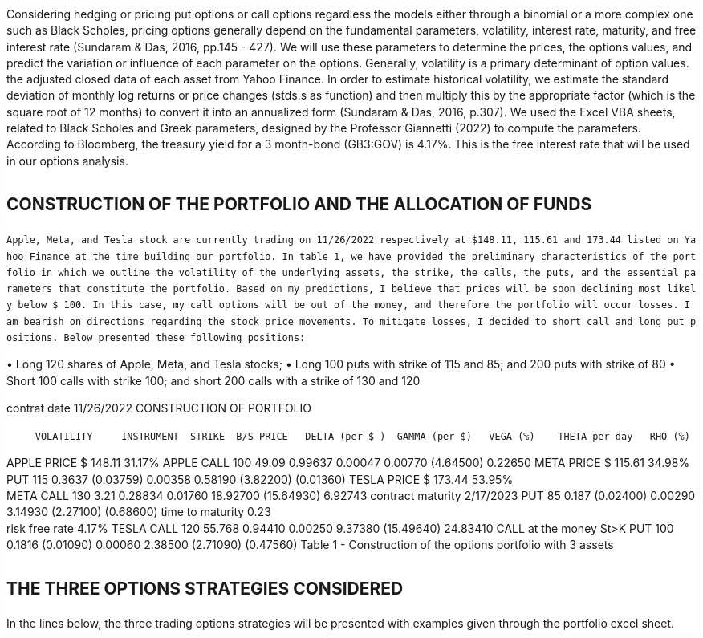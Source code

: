 Considering hedging or pricing put options or call options regardless the models either through a binomial or a more complex one such as Black Scholes, pricing options generally depend on the fundamental parameters, volatility, interest rate, maturity, and free interest rate (Sundaram & Das, 2016, pp.145 - 427). We will use these parameters to determine the prices, the options values, and predict the variation or influence of each parameter on the options. Generally, volatility is a primary determinant of option values. the adjusted closed data of each asset from Yahoo Finance. In order to estimate historical volatility, we estimate the standard deviation of monthly log returns or price changes (stds.s as function) and then multiply this by the appropriate factor (which is the square root of 12 months) to convert it into an annualized form (Sundaram & Das, 2016, p.307).  We used the Excel VBA sheets, related to Black Scholes and Greek parameters, designed by the Professor Giannetti (2022) to compute the parameters. According to Bloomberg, the treasury yield for a 3 month-bond (GB3:GOV) is 4.17%. This is the free interest rate that will be used in our options analysis. 

## CONSTRUCTION OF THE PORTFOLIO AND THE ALLOCATION OF FUNDS

 	Apple, Meta, and Tesla stock are currently trading on 11/26/2022 respectively at $148.11, 115.61 and 173.44 listed on Yahoo Finance at the time building our portfolio. In table 1, we have provided the preliminary characteristics of the portfolio in which we outline the volatility of the underlying assets, the strike, the calls, the puts, and the essential parameters that constitute the portfolio. Based on my predictions, I believe that prices will be soon declining most likely below $ 100. In this case, my call options will be out of the money, and therefore the portfolio will occur losses. I am bearish on directions regarding the stock price movements. To mitigate losses, I decided to short call and long put positions. Below presented these following positions:
•	Long 120 shares of Apple, Meta, and Tesla stocks;
•	Long 100 puts with strike of 115 and 85; and 200 puts with strike of 80
•	Short 100 calls with strike 100; and short 200 calls with a strike of 130 and 120


contrat date	11/26/2022			CONSTRUCTION OF PORTFOLIO

		 VOLATILITY 	INSTRUMENT	STRIKE	B/S PRICE	DELTA (per $ )	GAMMA (per $)	VEGA (%)	THETA per day	RHO (%)
APPLE PRICE	 $  148.11 	31.17%	APPLE	CALL 	100	49.09	                 0.99637 	         0.00047 	       0.00770 	    (4.64500)	   0.22650 
META PRICE	 $  115.61 	34.98%		PUT	115	0.3637	                (0.03759)	         0.00358 	       0.58190 	    (3.82200)	  (0.01360)
TESLA PRICE	 $    173.44 	53.95%		 			 	 	 	 	 
			META	CALL 	130	3.21	                 0.28834 	         0.01760 	      18.92700 	  (15.64930)	   6.92743 
contract maturity	2/17/2023			PUT	85	0.187	                (0.02400)	         0.00290 	       3.14930 	    (2.27100)	  (0.68600)
time to maturity	          0.23 			 			 	 	 	 	 
risk free rate	4.17%		TESLA	CALL	120	55.768	                 0.94410 	         0.00250 	       9.37380 	  (15.49640)	 24.83410 
CALL at the money	St>K			PUT	100	0.1816	                (0.01090)	         0.00060 	       2.38500 	    (2.71090)	  (0.47560)
Table 1 - Construction of the options portfolio with 3 assets


## THE THREE OPTIONS STRATEGIES CONSIDERED

In the lines below, the three trading options strategies will be presented with examples given through the portfolio excel sheet. 
